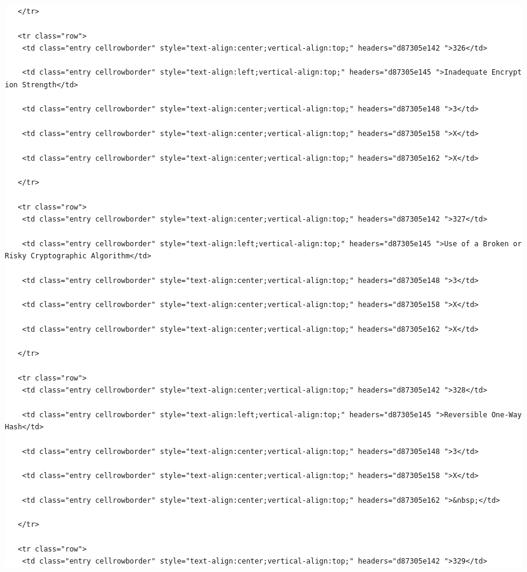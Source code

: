        </tr>

       <tr class="row">
        <td class="entry cellrowborder" style="text-align:center;vertical-align:top;" headers="d87305e142 ">326</td>

        <td class="entry cellrowborder" style="text-align:left;vertical-align:top;" headers="d87305e145 ">Inadequate Encryption Strength</td>

        <td class="entry cellrowborder" style="text-align:center;vertical-align:top;" headers="d87305e148 ">3</td>

        <td class="entry cellrowborder" style="text-align:center;vertical-align:top;" headers="d87305e158 ">X</td>

        <td class="entry cellrowborder" style="text-align:center;vertical-align:top;" headers="d87305e162 ">X</td>

       </tr>

       <tr class="row">
        <td class="entry cellrowborder" style="text-align:center;vertical-align:top;" headers="d87305e142 ">327</td>

        <td class="entry cellrowborder" style="text-align:left;vertical-align:top;" headers="d87305e145 ">Use of a Broken or Risky Cryptographic Algorithm</td>

        <td class="entry cellrowborder" style="text-align:center;vertical-align:top;" headers="d87305e148 ">3</td>

        <td class="entry cellrowborder" style="text-align:center;vertical-align:top;" headers="d87305e158 ">X</td>

        <td class="entry cellrowborder" style="text-align:center;vertical-align:top;" headers="d87305e162 ">X</td>

       </tr>

       <tr class="row">
        <td class="entry cellrowborder" style="text-align:center;vertical-align:top;" headers="d87305e142 ">328</td>

        <td class="entry cellrowborder" style="text-align:left;vertical-align:top;" headers="d87305e145 ">Reversible One-Way Hash</td>

        <td class="entry cellrowborder" style="text-align:center;vertical-align:top;" headers="d87305e148 ">3</td>

        <td class="entry cellrowborder" style="text-align:center;vertical-align:top;" headers="d87305e158 ">X</td>

        <td class="entry cellrowborder" style="text-align:center;vertical-align:top;" headers="d87305e162 ">&nbsp;</td>

       </tr>

       <tr class="row">
        <td class="entry cellrowborder" style="text-align:center;vertical-align:top;" headers="d87305e142 ">329</td>
